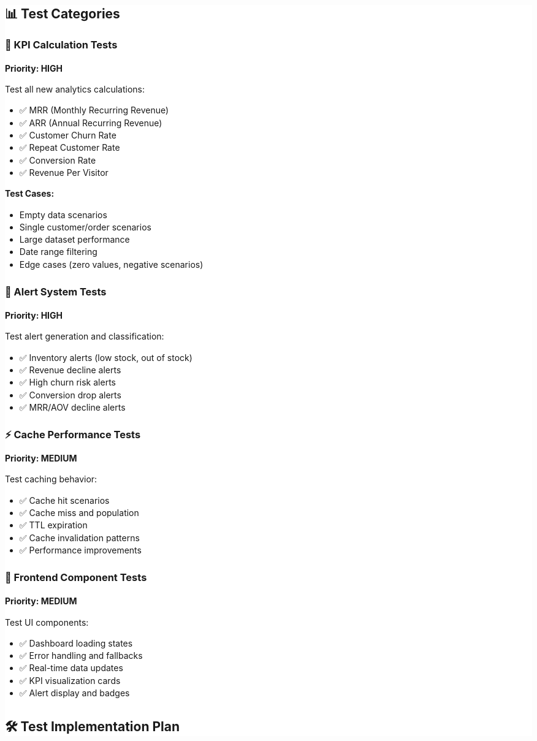 ## 📊 Test Categories

### 🔢 KPI Calculation Tests
**Priority: HIGH**

Test all new analytics calculations:
- ✅ MRR (Monthly Recurring Revenue)
- ✅ ARR (Annual Recurring Revenue)
- ✅ Customer Churn Rate
- ✅ Repeat Customer Rate
- ✅ Conversion Rate
- ✅ Revenue Per Visitor

**Test Cases:**
- Empty data scenarios
- Single customer/order scenarios
- Large dataset performance
- Date range filtering
- Edge cases (zero values, negative scenarios)

### 🚨 Alert System Tests
**Priority: HIGH**

Test alert generation and classification:
- ✅ Inventory alerts (low stock, out of stock)
- ✅ Revenue decline alerts
- ✅ High churn risk alerts
- ✅ Conversion drop alerts
- ✅ MRR/AOV decline alerts

### ⚡ Cache Performance Tests
**Priority: MEDIUM**

Test caching behavior:
- ✅ Cache hit scenarios
- ✅ Cache miss and population
- ✅ TTL expiration
- ✅ Cache invalidation patterns
- ✅ Performance improvements

### 🎨 Frontend Component Tests
**Priority: MEDIUM**

Test UI components:
- ✅ Dashboard loading states
- ✅ Error handling and fallbacks
- ✅ Real-time data updates
- ✅ KPI visualization cards
- ✅ Alert display and badges

## 🛠️ Test Implementation Plan
